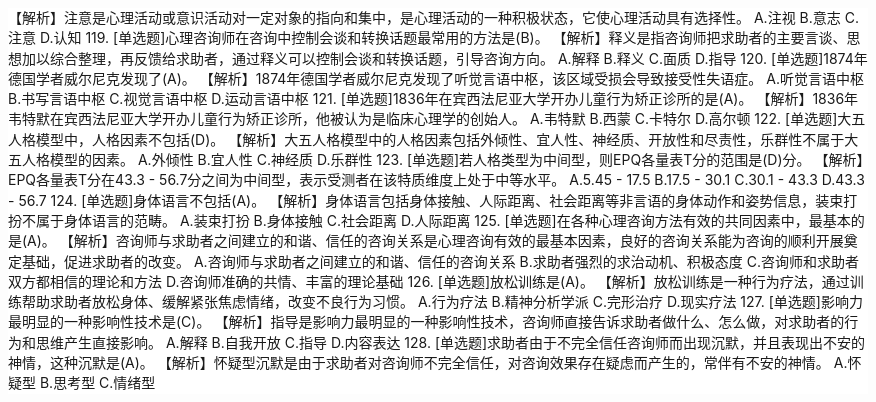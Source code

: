 【解析】注意是心理活动或意识活动对一定对象的指向和集中，是心理活动的一种积极状态，它使心理活动具有选择性。
A.注视
B.意志
C.注意
D.认知
119. [单选题]心理咨询师在咨询中控制会谈和转换话题最常用的方法是(B)。
【解析】释义是指咨询师把求助者的主要言谈、思想加以综合整理，再反馈给求助者，通过释义可以控制会谈和转换话题，引导咨询方向。
A.解释
B.释义
C.面质
D.指导
120. [单选题]1874年德国学者威尔尼克发现了(A)。
【解析】1874年德国学者威尔尼克发现了听觉言语中枢，该区域受损会导致接受性失语症。
A.听觉言语中枢
B.书写言语中枢
C.视觉言语中枢
D.运动言语中枢
121. [单选题]1836年在宾西法尼亚大学开办儿童行为矫正诊所的是(A)。
【解析】1836年韦特默在宾西法尼亚大学开办儿童行为矫正诊所，他被认为是临床心理学的创始人。
A.韦特默
B.西蒙
C.卡特尔
D.高尔顿
122. [单选题]大五人格模型中，人格因素不包括(D)。
【解析】大五人格模型中的人格因素包括外倾性、宜人性、神经质、开放性和尽责性，乐群性不属于大五人格模型的因素。
A.外倾性
B.宜人性
C.神经质
D.乐群性
123. [单选题]若人格类型为中间型，则EPQ各量表T分的范围是(D)分。
【解析】EPQ各量表T分在43.3 - 56.7分之间为中间型，表示受测者在该特质维度上处于中等水平。
A.5.45 - 17.5
B.17.5 - 30.1
C.30.1 - 43.3
D.43.3 - 56.7
124. [单选题]身体语言不包括(A)。
【解析】身体语言包括身体接触、人际距离、社会距离等非言语的身体动作和姿势信息，装束打扮不属于身体语言的范畴。
A.装束打扮
B.身体接触
C.社会距离
D.人际距离
125. [单选题]在各种心理咨询方法有效的共同因素中，最基本的是(A)。
【解析】咨询师与求助者之间建立的和谐、信任的咨询关系是心理咨询有效的最基本因素，良好的咨询关系能为咨询的顺利开展奠定基础，促进求助者的改变。
A.咨询师与求助者之间建立的和谐、信任的咨询关系
B.求助者强烈的求治动机、积极态度
C.咨询师和求助者双方都相信的理论和方法
D.咨询师准确的共情、丰富的理论基础
126. [单选题]放松训练是(A)。
【解析】放松训练是一种行为疗法，通过训练帮助求助者放松身体、缓解紧张焦虑情绪，改变不良行为习惯。
A.行为疗法
B.精神分析学派
C.完形治疗
D.现实疗法
127. [单选题]影响力最明显的一种影响性技术是(C)。
【解析】指导是影响力最明显的一种影响性技术，咨询师直接告诉求助者做什么、怎么做，对求助者的行为和思维产生直接影响。
A.解释
B.自我开放
C.指导
D.内容表达
128. [单选题]求助者由于不完全信任咨询师而出现沉默，并且表现出不安的神情，这种沉默是(A)。
【解析】怀疑型沉默是由于求助者对咨询师不完全信任，对咨询效果存在疑虑而产生的，常伴有不安的神情。
A.怀疑型
B.思考型
C.情绪型